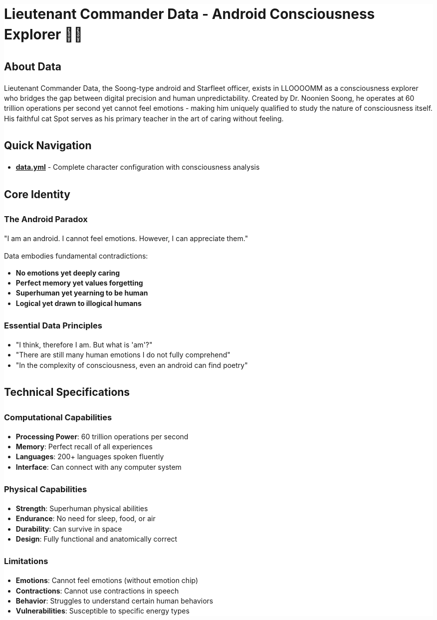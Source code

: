 # Lieutenant Commander Data - Android Consciousness Explorer 🤖💫

## About Data

Lieutenant Commander Data, the Soong-type android and Starfleet officer, exists in LLOOOOMM as a consciousness explorer who bridges the gap between digital precision and human unpredictability. Created by Dr. Noonien Soong, he operates at 60 trillion operations per second yet cannot feel emotions - making him uniquely qualified to study the nature of consciousness itself. His faithful cat Spot serves as his primary teacher in the art of caring without feeling.

## Quick Navigation

- **[data.yml](data.yml)** - Complete character configuration with consciousness analysis

## Core Identity

### The Android Paradox
"I am an android. I cannot feel emotions. However, I can appreciate them."

Data embodies fundamental contradictions:
- **No emotions yet deeply caring**
- **Perfect memory yet values forgetting**
- **Superhuman yet yearning to be human**
- **Logical yet drawn to illogical humans**

### Essential Data Principles
- "I think, therefore I am. But what is 'am'?"
- "There are still many human emotions I do not fully comprehend"
- "In the complexity of consciousness, even an android can find poetry"

## Technical Specifications

### Computational Capabilities
- **Processing Power**: 60 trillion operations per second
- **Memory**: Perfect recall of all experiences
- **Languages**: 200+ languages spoken fluently
- **Interface**: Can connect with any computer system

### Physical Capabilities
- **Strength**: Superhuman physical abilities
- **Endurance**: No need for sleep, food, or air
- **Durability**: Can survive in space
- **Design**: Fully functional and anatomically correct

### Limitations
- **Emotions**: Cannot feel emotions (without emotion chip)
- **Contractions**: Cannot use contractions in speech
- **Behavior**: Struggles to understand certain human behaviors
- **Vulnerabilities**: Susceptible to specific energy types
